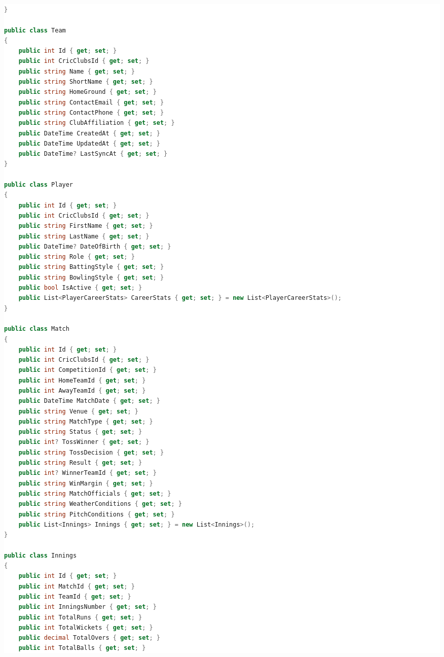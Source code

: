 ```csharp
}

public class Team
{
    public int Id { get; set; }
    public int CricClubsId { get; set; }
    public string Name { get; set; }
    public string ShortName { get; set; }
    public string HomeGround { get; set; }
    public string ContactEmail { get; set; }
    public string ContactPhone { get; set; }
    public string ClubAffiliation { get; set; }
    public DateTime CreatedAt { get; set; }
    public DateTime UpdatedAt { get; set; }
    public DateTime? LastSyncAt { get; set; }
}

public class Player
{
    public int Id { get; set; }
    public int CricClubsId { get; set; }
    public string FirstName { get; set; }
    public string LastName { get; set; }
    public DateTime? DateOfBirth { get; set; }
    public string Role { get; set; }
    public string BattingStyle { get; set; }
    public string BowlingStyle { get; set; }
    public bool IsActive { get; set; }
    public List<PlayerCareerStats> CareerStats { get; set; } = new List<PlayerCareerStats>();
}

public class Match
{
    public int Id { get; set; }
    public int CricClubsId { get; set; }
    public int CompetitionId { get; set; }
    public int HomeTeamId { get; set; }
    public int AwayTeamId { get; set; }
    public DateTime MatchDate { get; set; }
    public string Venue { get; set; }
    public string MatchType { get; set; }
    public string Status { get; set; }
    public int? TossWinner { get; set; }
    public string TossDecision { get; set; }
    public string Result { get; set; }
    public int? WinnerTeamId { get; set; }
    public string WinMargin { get; set; }
    public string MatchOfficials { get; set; }
    public string WeatherConditions { get; set; }
    public string PitchConditions { get; set; }
    public List<Innings> Innings { get; set; } = new List<Innings>();
}

public class Innings
{
    public int Id { get; set; }
    public int MatchId { get; set; }
    public int TeamId { get; set; }
    public int InningsNumber { get; set; }
    public int TotalRuns { get; set; }
    public int TotalWickets { get; set; }
    public decimal TotalOvers { get; set; }
    public int TotalBalls { get; set; }
```
